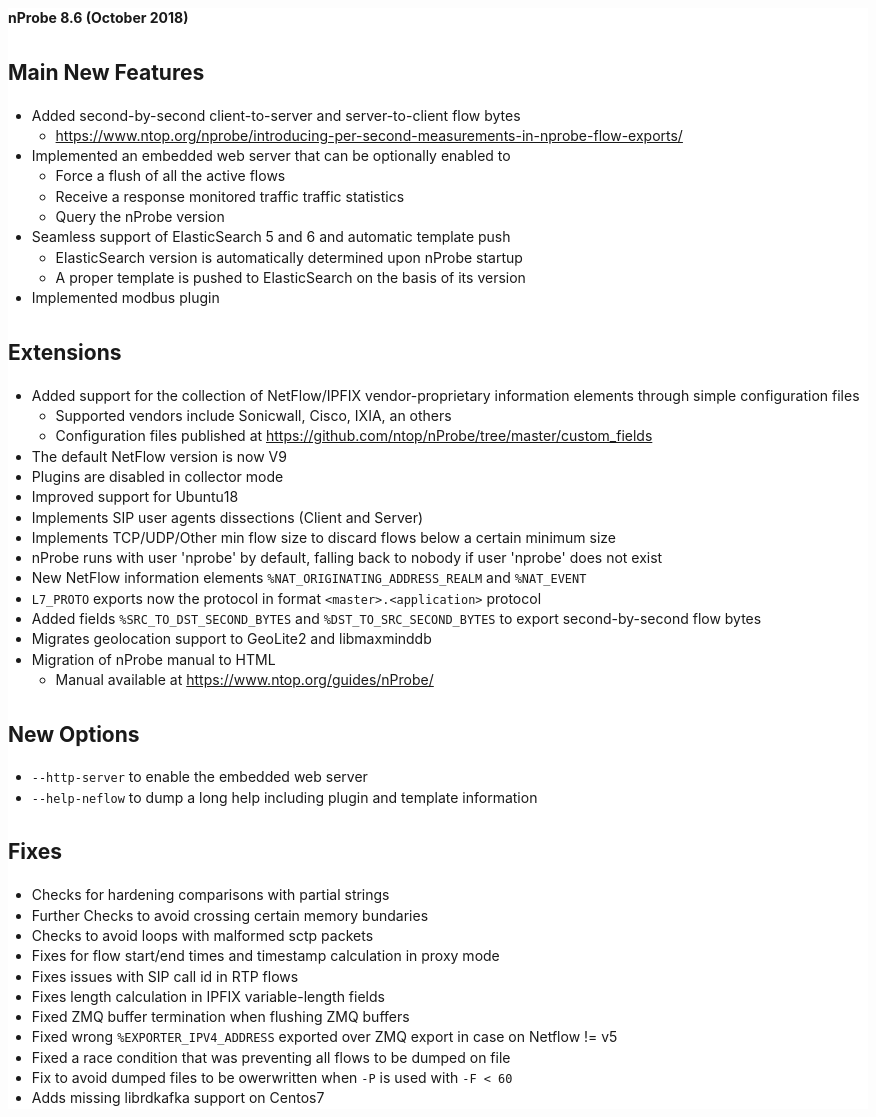 #### nProbe 8.6 (October 2018)

## Main New Features

* Added second-by-second client-to-server and server-to-client flow bytes
  * https://www.ntop.org/nprobe/introducing-per-second-measurements-in-nprobe-flow-exports/
* Implemented an embedded web server that can be optionally enabled to
  * Force a flush of all the active flows
  * Receive a response monitored traffic traffic statistics
  * Query the nProbe version
* Seamless support of ElasticSearch 5 and 6 and automatic template push
  * ElasticSearch version is automatically determined upon nProbe startup
  * A proper template is pushed to ElasticSearch on the basis of its version
* Implemented modbus plugin

## Extensions

* Added support for the collection of NetFlow/IPFIX vendor-proprietary information elements through simple configuration files
  * Supported vendors include Sonicwall, Cisco, IXIA, an others
  * Configuration files published at https://github.com/ntop/nProbe/tree/master/custom_fields
* The default NetFlow version is now V9
* Plugins are disabled in collector mode
* Improved support for Ubuntu18
* Implements SIP user agents dissections (Client and Server)
* Implements TCP/UDP/Other min flow size to discard flows below a certain minimum size
* nProbe runs with user 'nprobe' by default, falling back to nobody if user 'nprobe' does not exist
* New NetFlow information elements `%NAT_ORIGINATING_ADDRESS_REALM` and `%NAT_EVENT`
* `L7_PROTO` exports now the protocol in format `<master>.<application>` protocol
* Added fields `%SRC_TO_DST_SECOND_BYTES` and `%DST_TO_SRC_SECOND_BYTES` to export second-by-second flow bytes
* Migrates geolocation support to GeoLite2 and libmaxminddb
* Migration of nProbe manual to HTML
  * Manual available at https://www.ntop.org/guides/nProbe/  

## New Options

* `--http-server` to enable the embedded web server
* `--help-neflow` to dump a long help including plugin and template information

## Fixes

* Checks for hardening comparisons with partial strings
* Further Checks to avoid crossing certain memory bundaries
* Checks to avoid loops with malformed sctp packets
* Fixes for flow start/end times and timestamp calculation in proxy mode
* Fixes issues with SIP call id in RTP flows
* Fixes length calculation in IPFIX variable-length fields
* Fixed ZMQ buffer termination when flushing ZMQ buffers
* Fixed wrong `%EXPORTER_IPV4_ADDRESS` exported over ZMQ export in case on Netflow != v5
* Fixed a race condition that was preventing all flows to be dumped on file
* Fix to avoid dumped files to be owerwritten when `-P` is used with `-F < 60`
* Adds missing librdkafka support on Centos7
